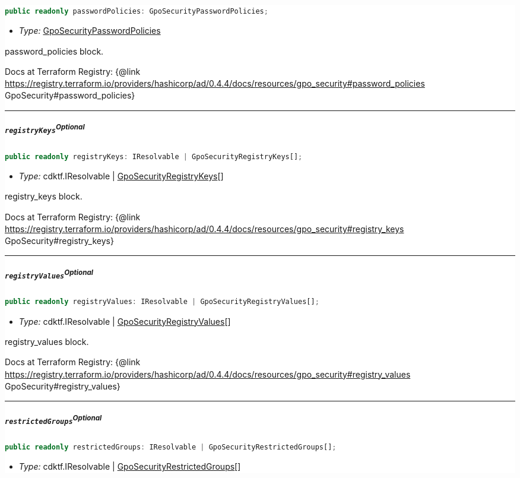 ```typescript
public readonly passwordPolicies: GpoSecurityPasswordPolicies;
```

- *Type:* <a href="#@cdktf/provider-ad.gpoSecurity.GpoSecurityPasswordPolicies">GpoSecurityPasswordPolicies</a>

password_policies block.

Docs at Terraform Registry: {@link https://registry.terraform.io/providers/hashicorp/ad/0.4.4/docs/resources/gpo_security#password_policies GpoSecurity#password_policies}

---

##### `registryKeys`<sup>Optional</sup> <a name="registryKeys" id="@cdktf/provider-ad.gpoSecurity.GpoSecurityConfig.property.registryKeys"></a>

```typescript
public readonly registryKeys: IResolvable | GpoSecurityRegistryKeys[];
```

- *Type:* cdktf.IResolvable | <a href="#@cdktf/provider-ad.gpoSecurity.GpoSecurityRegistryKeys">GpoSecurityRegistryKeys</a>[]

registry_keys block.

Docs at Terraform Registry: {@link https://registry.terraform.io/providers/hashicorp/ad/0.4.4/docs/resources/gpo_security#registry_keys GpoSecurity#registry_keys}

---

##### `registryValues`<sup>Optional</sup> <a name="registryValues" id="@cdktf/provider-ad.gpoSecurity.GpoSecurityConfig.property.registryValues"></a>

```typescript
public readonly registryValues: IResolvable | GpoSecurityRegistryValues[];
```

- *Type:* cdktf.IResolvable | <a href="#@cdktf/provider-ad.gpoSecurity.GpoSecurityRegistryValues">GpoSecurityRegistryValues</a>[]

registry_values block.

Docs at Terraform Registry: {@link https://registry.terraform.io/providers/hashicorp/ad/0.4.4/docs/resources/gpo_security#registry_values GpoSecurity#registry_values}

---

##### `restrictedGroups`<sup>Optional</sup> <a name="restrictedGroups" id="@cdktf/provider-ad.gpoSecurity.GpoSecurityConfig.property.restrictedGroups"></a>

```typescript
public readonly restrictedGroups: IResolvable | GpoSecurityRestrictedGroups[];
```

- *Type:* cdktf.IResolvable | <a href="#@cdktf/provider-ad.gpoSecurity.GpoSecurityRestrictedGroups">GpoSecurityRestrictedGroups</a>[]
